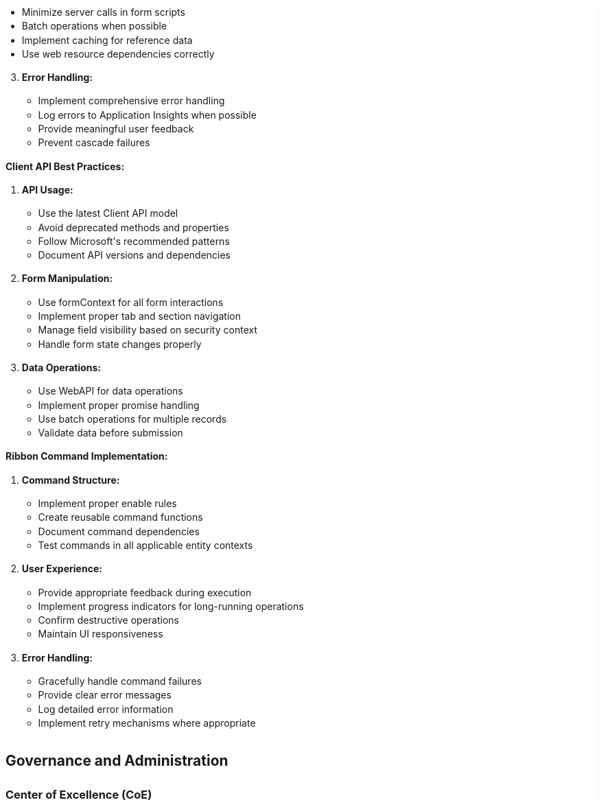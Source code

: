    - Minimize server calls in form scripts
   - Batch operations when possible
   - Implement caching for reference data
   - Use web resource dependencies correctly
3. **Error Handling:**

   - Implement comprehensive error handling
   - Log errors to Application Insights when possible
   - Provide meaningful user feedback
   - Prevent cascade failures

**Client API Best Practices:**

1. **API Usage:**

   - Use the latest Client API model
   - Avoid deprecated methods and properties
   - Follow Microsoft's recommended patterns
   - Document API versions and dependencies
2. **Form Manipulation:**

   - Use formContext for all form interactions
   - Implement proper tab and section navigation
   - Manage field visibility based on security context
   - Handle form state changes properly
3. **Data Operations:**

   - Use WebAPI for data operations
   - Implement proper promise handling
   - Use batch operations for multiple records
   - Validate data before submission

**Ribbon Command Implementation:**

1. **Command Structure:**

   - Implement proper enable rules
   - Create reusable command functions
   - Document command dependencies
   - Test commands in all applicable entity contexts
2. **User Experience:**

   - Provide appropriate feedback during execution
   - Implement progress indicators for long-running operations
   - Confirm destructive operations
   - Maintain UI responsiveness
3. **Error Handling:**

   - Gracefully handle command failures
   - Provide clear error messages
   - Log detailed error information
   - Implement retry mechanisms where appropriate

## Governance and Administration

### Center of Excellence (CoE)
